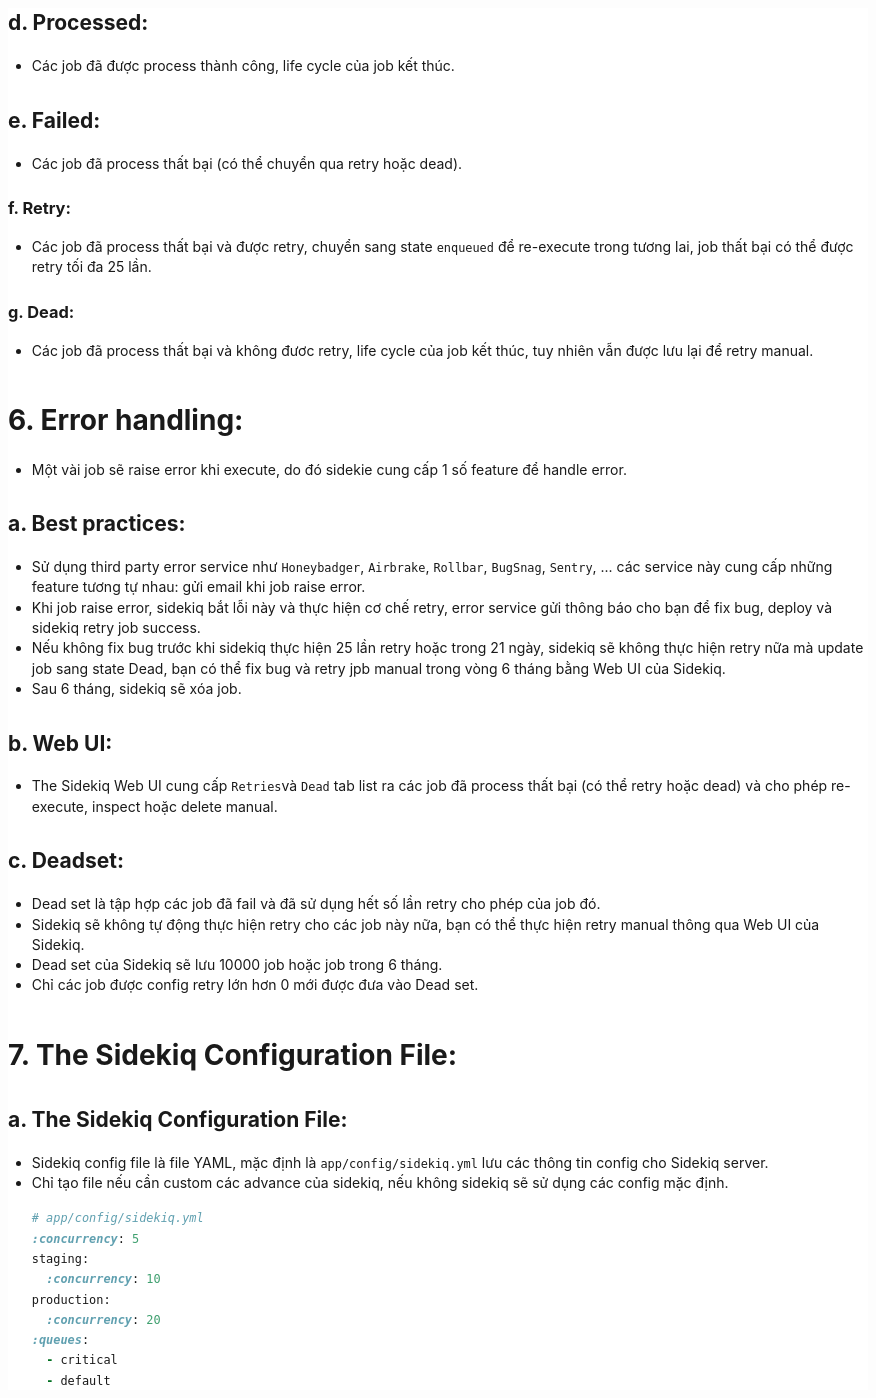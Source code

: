 ## d. Processed:
- Các job đã được process thành công, life cycle của job kết thúc.

## e. Failed:
- Các job đã process thất bại (có thể chuyển qua retry hoặc dead).

### f. Retry:
- Các job đã process thất bại và được retry, chuyển sang state `enqueued` để re-execute trong tương lai,  job thất bại có thể được retry tối đa 25 lần.
 
### g. Dead:
- Các job đã process thất bại và không đươc retry, life cycle của job kết thúc, tuy nhiên vẫn được lưu lại để retry manual.

# 6. Error handling:
- Một vài job sẽ raise error khi execute, do đó sidekie cung cấp 1 số feature để handle error.

## a. Best practices:
- Sử dụng third party error service như `Honeybadger`, `Airbrake`, `Rollbar`, `BugSnag`, `Sentry`, ... các service này cung cấp những feature tương tự nhau: gửi email khi job raise error.
- Khi job raise error, sidekiq bắt lỗi này và thực hiện cơ chế retry, error service gửi thông báo cho bạn để fix bug, deploy và  sidekiq retry job success.
- Nếu không fix bug trước khi sidekiq thực hiện 25 lần retry hoặc trong 21 ngày, sidekiq sẽ không thực hiện retry nữa mà update job sang state Dead, bạn có thể fix bug và retry jpb manual trong vòng 6 tháng bằng Web UI của Sidekiq.
- Sau 6 tháng, sidekiq sẽ xóa job.

## b. Web UI:
- The Sidekiq Web UI cung cấp `Retries`và `Dead` tab list ra các job đã process thất bại (có thể retry hoặc dead) và cho phép re-execute, inspect hoặc delete manual.

## c. Deadset:
- Dead set là tập hợp các job đã fail và đã sử dụng hết số lần retry cho phép của job đó.
- Sidekiq sẽ không tự động thực hiện retry cho các job này nữa, bạn có thể thực hiện retry manual thông qua Web UI của Sidekiq.
- Dead set của Sidekiq sẽ lưu 10000 job hoặc job trong 6 tháng.
- Chỉ các job được config retry lớn hơn 0 mới được đưa vào Dead set.

# 7. The Sidekiq Configuration File:
## a. The Sidekiq Configuration File:
- Sidekiq config file là file YAML, mặc định là `app/config/sidekiq.yml` lưu các thông tin config cho Sidekiq server.
- Chỉ tạo file nếu cần custom các advance của sidekiq, nếu không sidekiq sẽ sử dụng các config mặc định.
    ```ruby
    # app/config/sidekiq.yml
    :concurrency: 5
    staging:
      :concurrency: 10
    production:
      :concurrency: 20
    :queues:
      - critical
      - default